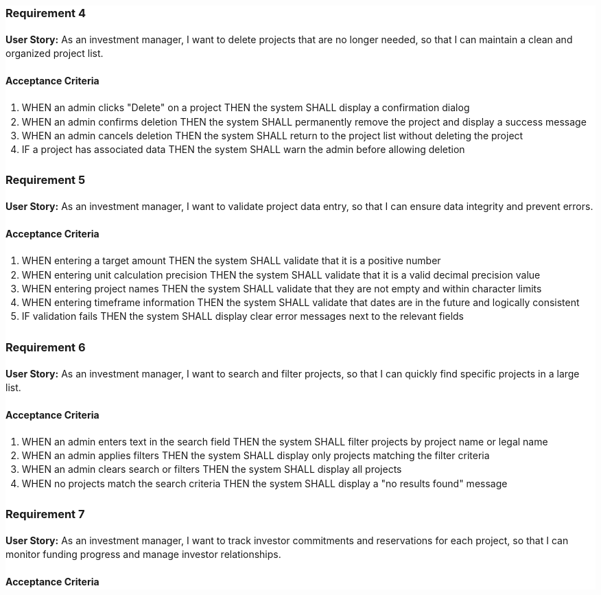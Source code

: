 ### Requirement 4

**User Story:** As an investment manager, I want to delete projects that are no longer needed, so that I can maintain a clean and organized project list.

#### Acceptance Criteria

1. WHEN an admin clicks "Delete" on a project THEN the system SHALL display a confirmation dialog
2. WHEN an admin confirms deletion THEN the system SHALL permanently remove the project and display a success message
3. WHEN an admin cancels deletion THEN the system SHALL return to the project list without deleting the project
4. IF a project has associated data THEN the system SHALL warn the admin before allowing deletion

### Requirement 5

**User Story:** As an investment manager, I want to validate project data entry, so that I can ensure data integrity and prevent errors.

#### Acceptance Criteria

1. WHEN entering a target amount THEN the system SHALL validate that it is a positive number
2. WHEN entering unit calculation precision THEN the system SHALL validate that it is a valid decimal precision value
3. WHEN entering project names THEN the system SHALL validate that they are not empty and within character limits
4. WHEN entering timeframe information THEN the system SHALL validate that dates are in the future and logically consistent
5. IF validation fails THEN the system SHALL display clear error messages next to the relevant fields

### Requirement 6

**User Story:** As an investment manager, I want to search and filter projects, so that I can quickly find specific projects in a large list.

#### Acceptance Criteria

1. WHEN an admin enters text in the search field THEN the system SHALL filter projects by project name or legal name
2. WHEN an admin applies filters THEN the system SHALL display only projects matching the filter criteria
3. WHEN an admin clears search or filters THEN the system SHALL display all projects
4. WHEN no projects match the search criteria THEN the system SHALL display a "no results found" message

### Requirement 7

**User Story:** As an investment manager, I want to track investor commitments and reservations for each project, so that I can monitor funding progress and manage investor relationships.

#### Acceptance Criteria
